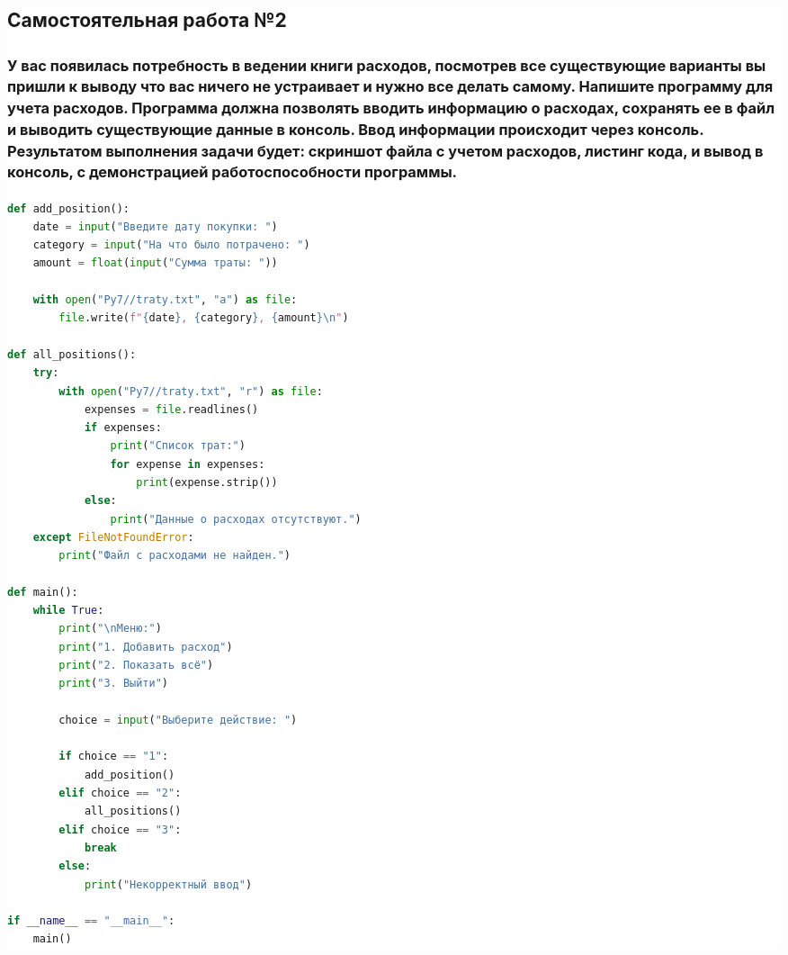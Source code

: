 ## Самостоятельная работа №2
### У вас появилась потребность в ведении книги расходов, посмотрев все существующие варианты вы пришли к выводу что вас ничего не устраивает и нужно все делать самому. Напишите программу для учета расходов. Программа должна позволять вводить информацию о расходах, сохранять ее в файл и выводить существующие данные в консоль. Ввод информации происходит через консоль. Результатом выполнения задачи будет: скриншот файла с учетом расходов, листинг кода, и вывод в консоль, с демонстрацией работоспособности программы.

```python
def add_position():
    date = input("Введите дату покупки: ")
    category = input("На что было потрачено: ")
    amount = float(input("Сумма траты: "))
    
    with open("Py7//traty.txt", "a") as file:
        file.write(f"{date}, {category}, {amount}\n")

def all_positions():
    try:
        with open("Py7//traty.txt", "r") as file:
            expenses = file.readlines()
            if expenses:
                print("Список трат:")
                for expense in expenses:
                    print(expense.strip())
            else:
                print("Данные о расходах отсутствуют.")
    except FileNotFoundError:
        print("Файл с расходами не найден.")

def main():
    while True:
        print("\nМеню:")
        print("1. Добавить расход")
        print("2. Показать всё")
        print("3. Выйти")
        
        choice = input("Выберите действие: ")
        
        if choice == "1":
            add_position()
        elif choice == "2":
            all_positions()
        elif choice == "3":
            break
        else:
            print("Некорректный ввод")

if __name__ == "__main__":
    main()
```
